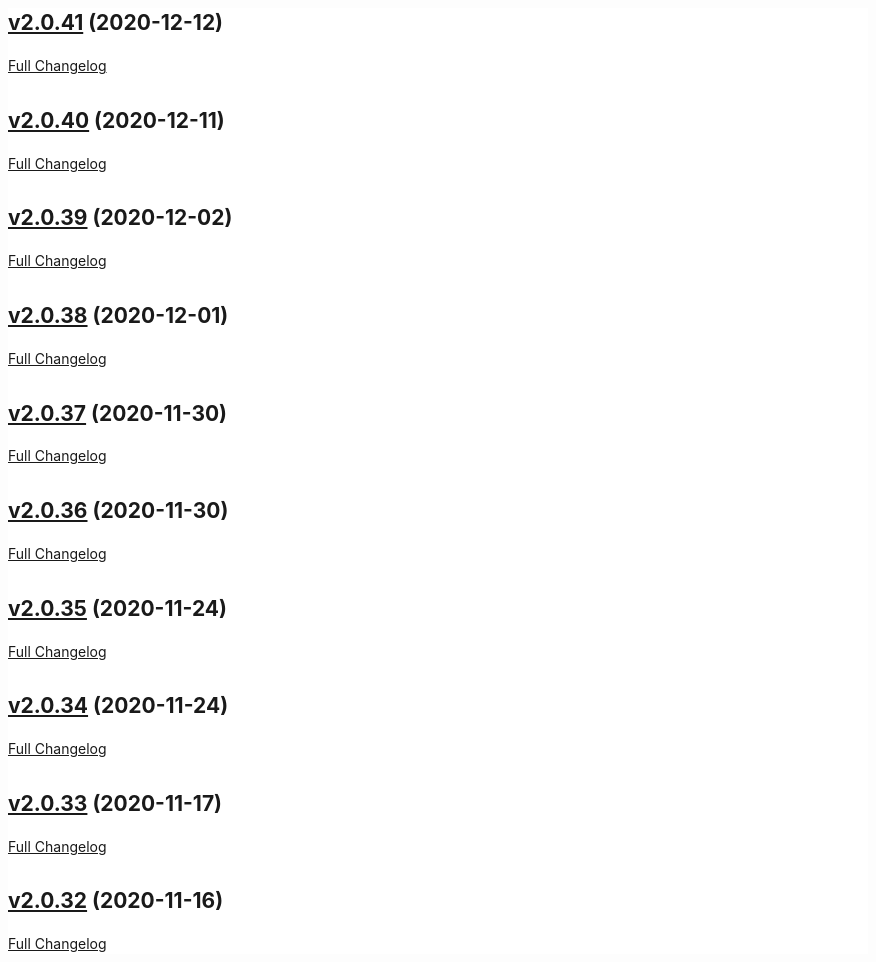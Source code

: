 ## [v2.0.41](https://github.com/microting/eform-casetemplate-base/tree/v2.0.41) (2020-12-12)

[Full Changelog](https://github.com/microting/eform-casetemplate-base/compare/v2.0.40...v2.0.41)

## [v2.0.40](https://github.com/microting/eform-casetemplate-base/tree/v2.0.40) (2020-12-11)

[Full Changelog](https://github.com/microting/eform-casetemplate-base/compare/v2.0.39...v2.0.40)

## [v2.0.39](https://github.com/microting/eform-casetemplate-base/tree/v2.0.39) (2020-12-02)

[Full Changelog](https://github.com/microting/eform-casetemplate-base/compare/v2.0.38...v2.0.39)

## [v2.0.38](https://github.com/microting/eform-casetemplate-base/tree/v2.0.38) (2020-12-01)

[Full Changelog](https://github.com/microting/eform-casetemplate-base/compare/v2.0.37...v2.0.38)

## [v2.0.37](https://github.com/microting/eform-casetemplate-base/tree/v2.0.37) (2020-11-30)

[Full Changelog](https://github.com/microting/eform-casetemplate-base/compare/v2.0.36...v2.0.37)

## [v2.0.36](https://github.com/microting/eform-casetemplate-base/tree/v2.0.36) (2020-11-30)

[Full Changelog](https://github.com/microting/eform-casetemplate-base/compare/v2.0.35...v2.0.36)

## [v2.0.35](https://github.com/microting/eform-casetemplate-base/tree/v2.0.35) (2020-11-24)

[Full Changelog](https://github.com/microting/eform-casetemplate-base/compare/v2.0.34...v2.0.35)

## [v2.0.34](https://github.com/microting/eform-casetemplate-base/tree/v2.0.34) (2020-11-24)

[Full Changelog](https://github.com/microting/eform-casetemplate-base/compare/v2.0.33...v2.0.34)

## [v2.0.33](https://github.com/microting/eform-casetemplate-base/tree/v2.0.33) (2020-11-17)

[Full Changelog](https://github.com/microting/eform-casetemplate-base/compare/v2.0.32...v2.0.33)

## [v2.0.32](https://github.com/microting/eform-casetemplate-base/tree/v2.0.32) (2020-11-16)

[Full Changelog](https://github.com/microting/eform-casetemplate-base/compare/v2.0.31...v2.0.32)

